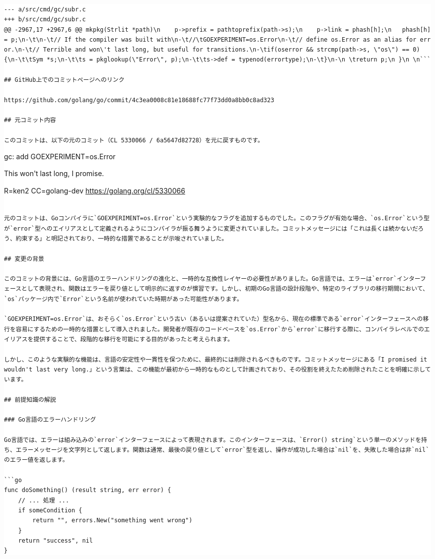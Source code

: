 ```
--- a/src/cmd/gc/subr.c
+++ b/src/cmd/gc/subr.c
@@ -2967,17 +2967,6 @@ mkpkg(Strlit *path)\n 	p->prefix = pathtoprefix(path->s);\n 	p->link = phash[h];\n 	phash[h] = p;\n-\t\n-\t// If the compiler was built with\n-\t//\tGOEXPERIMENT=os.Error\n-\t// define os.Error as an alias for error.\n-\t// Terrible and won\'t last long, but useful for transitions.\n-\tif(oserror && strcmp(path->s, \"os\") == 0) {\n-\t\tSym *s;\n-\t\ts = pkglookup(\"Error\", p);\n-\t\ts->def = typenod(errortype);\n-\t}\n-\n \treturn p;\n }\n \n```

## GitHub上でのコミットページへのリンク

https://github.com/golang/go/commit/4c3ea0008c81e18688fc77f73dd0a8bb0c8ad323

## 元コミット内容

このコミットは、以下の元のコミット（CL 5330066 / 6a5647d82728）を元に戻すものです。

```
gc: add GOEXPERIMENT=os.Error

This won't last long, I promise.

R=ken2
CC=golang-dev
https://golang.org/cl/5330066
```

元のコミットは、Goコンパイラに`GOEXPERIMENT=os.Error`という実験的なフラグを追加するものでした。このフラグが有効な場合、`os.Error`という型が`error`型へのエイリアスとして定義されるようにコンパイラが振る舞うように変更されていました。コミットメッセージには「これは長くは続かないだろう、約束する」と明記されており、一時的な措置であることが示唆されていました。

## 変更の背景

このコミットの背景には、Go言語のエラーハンドリングの進化と、一時的な互換性レイヤーの必要性がありました。Go言語では、エラーは`error`インターフェースとして表現され、関数はエラーを戻り値として明示的に返すのが慣習です。しかし、初期のGo言語の設計段階や、特定のライブラリの移行期間において、`os`パッケージ内で`Error`という名前が使われていた時期があった可能性があります。

`GOEXPERIMENT=os.Error`は、おそらく`os.Error`という古い（あるいは提案されていた）型名から、現在の標準である`error`インターフェースへの移行を容易にするための一時的な措置として導入されました。開発者が既存のコードベースを`os.Error`から`error`に移行する際に、コンパイラレベルでのエイリアスを提供することで、段階的な移行を可能にする目的があったと考えられます。

しかし、このような実験的な機能は、言語の安定性や一貫性を保つために、最終的には削除されるべきものです。コミットメッセージにある「I promised it wouldn't last very long.」という言葉は、この機能が最初から一時的なものとして計画されており、その役割を終えたため削除されたことを明確に示しています。

## 前提知識の解説

### Go言語のエラーハンドリング

Go言語では、エラーは組み込みの`error`インターフェースによって表現されます。このインターフェースは、`Error() string`という単一のメソッドを持ち、エラーメッセージを文字列として返します。関数は通常、最後の戻り値として`error`型を返し、操作が成功した場合は`nil`を、失敗した場合は非`nil`のエラー値を返します。

```go
func doSomething() (result string, err error) {
    // ... 処理 ...
    if someCondition {
        return "", errors.New("something went wrong")
    }
    return "success", nil
}
```
